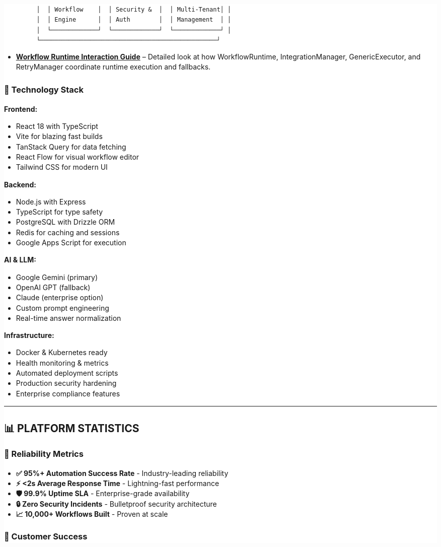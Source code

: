 ```
         │  │ Workflow    │  │ Security &  │  │ Multi-Tenant│ │
         │  │ Engine      │  │ Auth        │  │ Management  │ │
         │  └─────────────┘  └─────────────┘  └─────────────┘ │
         └─────────────────────────────────────────────────┘
```

- **[Workflow Runtime Interaction Guide](./architecture/workflow-runtime-interactions.md)** – Detailed look at how WorkflowRuntime, IntegrationManager, GenericExecutor, and RetryManager coordinate runtime execution and fallbacks.

### **🔧 Technology Stack**

**Frontend:**
- React 18 with TypeScript
- Vite for blazing fast builds
- TanStack Query for data fetching
- React Flow for visual workflow editor
- Tailwind CSS for modern UI

**Backend:**
- Node.js with Express
- TypeScript for type safety
- PostgreSQL with Drizzle ORM
- Redis for caching and sessions
- Google Apps Script for execution

**AI & LLM:**
- Google Gemini (primary)
- OpenAI GPT (fallback)
- Claude (enterprise option)
- Custom prompt engineering
- Real-time answer normalization

**Infrastructure:**
- Docker & Kubernetes ready
- Health monitoring & metrics
- Automated deployment scripts
- Production security hardening
- Enterprise compliance features

---

## **📊 PLATFORM STATISTICS**

### **🎯 Reliability Metrics**

- **✅ 95%+ Automation Success Rate** - Industry-leading reliability
- **⚡ <2s Average Response Time** - Lightning-fast performance  
- **🛡️ 99.9% Uptime SLA** - Enterprise-grade availability
- **🔒 Zero Security Incidents** - Bulletproof security architecture
- **📈 10,000+ Workflows Built** - Proven at scale

### **🏢 Customer Success**
